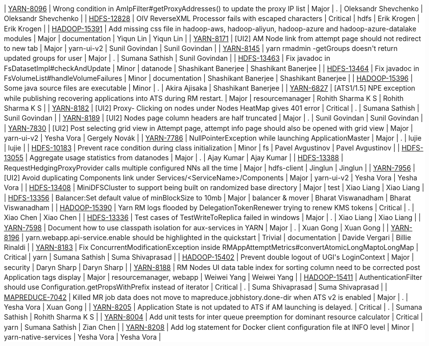 | [YARN-8096](https://issues.apache.org/jira/browse/YARN-8096) | Wrong condition in AmIpFilter#getProxyAddresses() to update the proxy IP list |  Major | . | Oleksandr Shevchenko | Oleksandr Shevchenko |
| [HDFS-12828](https://issues.apache.org/jira/browse/HDFS-12828) | OIV ReverseXML Processor fails with escaped characters |  Critical | hdfs | Erik Krogen | Erik Krogen |
| [HADOOP-15391](https://issues.apache.org/jira/browse/HADOOP-15391) | Add missing css file in hadoop-aws, hadoop-aliyun, hadoop-azure and hadoop-azure-datalake modules |  Major | documentation | Yiqun Lin | Yiqun Lin |
| [YARN-8171](https://issues.apache.org/jira/browse/YARN-8171) | [UI2] AM Node link from attempt page should not redirect to new tab |  Major | yarn-ui-v2 | Sunil Govindan | Sunil Govindan |
| [YARN-8145](https://issues.apache.org/jira/browse/YARN-8145) | yarn rmadmin -getGroups doesn't return updated groups for user |  Major | . | Sumana Sathish | Sunil Govindan |
| [HDFS-13463](https://issues.apache.org/jira/browse/HDFS-13463) | Fix javadoc in FsDatasetImpl#checkAndUpdate |  Minor | datanode | Shashikant Banerjee | Shashikant Banerjee |
| [HDFS-13464](https://issues.apache.org/jira/browse/HDFS-13464) | Fix javadoc in FsVolumeList#handleVolumeFailures |  Minor | documentation | Shashikant Banerjee | Shashikant Banerjee |
| [HADOOP-15396](https://issues.apache.org/jira/browse/HADOOP-15396) | Some java source files are executable |  Minor | . | Akira Ajisaka | Shashikant Banerjee |
| [YARN-6827](https://issues.apache.org/jira/browse/YARN-6827) | [ATS1/1.5] NPE exception while publishing recovering applications into ATS during RM restart. |  Major | resourcemanager | Rohith Sharma K S | Rohith Sharma K S |
| [YARN-8182](https://issues.apache.org/jira/browse/YARN-8182) | [UI2] Proxy- Clicking on nodes under Nodes HeatMap gives 401 error |  Critical | . | Sumana Sathish | Sunil Govindan |
| [YARN-8189](https://issues.apache.org/jira/browse/YARN-8189) | [UI2] Nodes page column headers are half truncated |  Major | . | Sunil Govindan | Sunil Govindan |
| [YARN-7830](https://issues.apache.org/jira/browse/YARN-7830) | [UI2] Post selecting grid view in Attempt page, attempt info page should also be opened with grid view |  Major | yarn-ui-v2 | Yesha Vora | Gergely Novák |
| [YARN-7786](https://issues.apache.org/jira/browse/YARN-7786) | NullPointerException while launching ApplicationMaster |  Major | . | lujie | lujie |
| [HDFS-10183](https://issues.apache.org/jira/browse/HDFS-10183) | Prevent race condition during class initialization |  Minor | fs | Pavel Avgustinov | Pavel Avgustinov |
| [HDFS-13055](https://issues.apache.org/jira/browse/HDFS-13055) | Aggregate usage statistics from datanodes |  Major | . | Ajay Kumar | Ajay Kumar |
| [HDFS-13388](https://issues.apache.org/jira/browse/HDFS-13388) | RequestHedgingProxyProvider calls multiple configured NNs all the time |  Major | hdfs-client | Jinglun | Jinglun |
| [YARN-7956](https://issues.apache.org/jira/browse/YARN-7956) | [UI2] Avoid duplicating Components link under Services/\<ServiceName\>/Components |  Major | yarn-ui-v2 | Yesha Vora | Yesha Vora |
| [HDFS-13408](https://issues.apache.org/jira/browse/HDFS-13408) | MiniDFSCluster to support being built on randomized base directory |  Major | test | Xiao Liang | Xiao Liang |
| [HDFS-13356](https://issues.apache.org/jira/browse/HDFS-13356) | Balancer:Set default value of minBlockSize to 10mb |  Major | balancer & mover | Bharat Viswanadham | Bharat Viswanadham |
| [HADOOP-15390](https://issues.apache.org/jira/browse/HADOOP-15390) | Yarn RM logs flooded by DelegationTokenRenewer trying to renew KMS tokens |  Critical | . | Xiao Chen | Xiao Chen |
| [HDFS-13336](https://issues.apache.org/jira/browse/HDFS-13336) | Test cases of TestWriteToReplica failed in windows |  Major | . | Xiao Liang | Xiao Liang |
| [YARN-7598](https://issues.apache.org/jira/browse/YARN-7598) | Document how to use classpath isolation for aux-services in YARN |  Major | . | Xuan Gong | Xuan Gong |
| [YARN-8196](https://issues.apache.org/jira/browse/YARN-8196) | yarn.webapp.api-service.enable should be highlighted in the quickstart |  Trivial | documentation | Davide  Vergari | Billie Rinaldi |
| [YARN-8183](https://issues.apache.org/jira/browse/YARN-8183) | Fix ConcurrentModificationException inside RMAppAttemptMetrics#convertAtomicLongMaptoLongMap |  Critical | yarn | Sumana Sathish | Suma Shivaprasad |
| [HADOOP-15402](https://issues.apache.org/jira/browse/HADOOP-15402) | Prevent double logout of UGI's LoginContext |  Major | security | Daryn Sharp | Daryn Sharp |
| [YARN-8188](https://issues.apache.org/jira/browse/YARN-8188) | RM Nodes UI data table index for sorting column need to be corrected post Application tags display |  Major | resourcemanager, webapp | Weiwei Yang | Weiwei Yang |
| [HADOOP-15411](https://issues.apache.org/jira/browse/HADOOP-15411) | AuthenticationFilter should use Configuration.getPropsWithPrefix instead of iterator |  Critical | . | Suma Shivaprasad | Suma Shivaprasad |
| [MAPREDUCE-7042](https://issues.apache.org/jira/browse/MAPREDUCE-7042) | Killed MR job data does not move to mapreduce.jobhistory.done-dir when ATS v2 is enabled |  Major | . | Yesha Vora | Xuan Gong |
| [YARN-8205](https://issues.apache.org/jira/browse/YARN-8205) | Application State is not updated to ATS if AM launching is delayed. |  Critical | . | Sumana Sathish | Rohith Sharma K S |
| [YARN-8004](https://issues.apache.org/jira/browse/YARN-8004) | Add unit tests for inter queue preemption for dominant resource calculator |  Critical | yarn | Sumana Sathish | Zian Chen |
| [YARN-8208](https://issues.apache.org/jira/browse/YARN-8208) | Add log statement for Docker client configuration file at INFO level |  Minor | yarn-native-services | Yesha Vora | Yesha Vora |